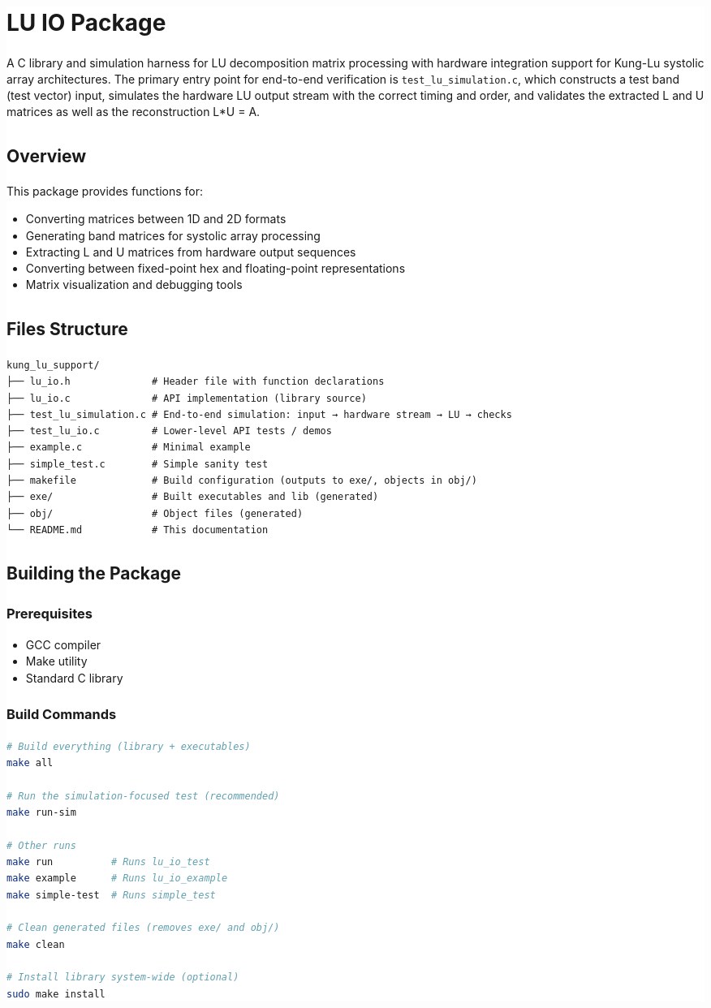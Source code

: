 # LU IO Package

A C library and simulation harness for LU decomposition matrix processing with hardware integration support for Kung-Lu systolic array architectures. The primary entry point for end-to-end verification is `test_lu_simulation.c`, which constructs a test band (test vector) input, simulates the hardware LU output stream with the correct timing and order, and validates the extracted L and U matrices as well as the reconstruction L*U = A.

## Overview

This package provides functions for:
- Converting matrices between 1D and 2D formats
- Generating band matrices for systolic array processing
- Extracting L and U matrices from hardware output sequences
- Converting between fixed-point hex and floating-point representations
- Matrix visualization and debugging tools

## Files Structure

```
kung_lu_support/
├── lu_io.h              # Header file with function declarations
├── lu_io.c              # API implementation (library source)
├── test_lu_simulation.c # End-to-end simulation: input → hardware stream → LU → checks
├── test_lu_io.c         # Lower-level API tests / demos
├── example.c            # Minimal example
├── simple_test.c        # Simple sanity test
├── makefile             # Build configuration (outputs to exe/, objects in obj/)
├── exe/                 # Built executables and lib (generated)
├── obj/                 # Object files (generated)
└── README.md            # This documentation
```

## Building the Package

### Prerequisites
- GCC compiler
- Make utility
- Standard C library

### Build Commands

```bash
# Build everything (library + executables)
make all

# Run the simulation-focused test (recommended)
make run-sim

# Other runs
make run          # Runs lu_io_test
make example      # Runs lu_io_example
make simple-test  # Runs simple_test

# Clean generated files (removes exe/ and obj/)
make clean

# Install library system-wide (optional)
sudo make install
```
